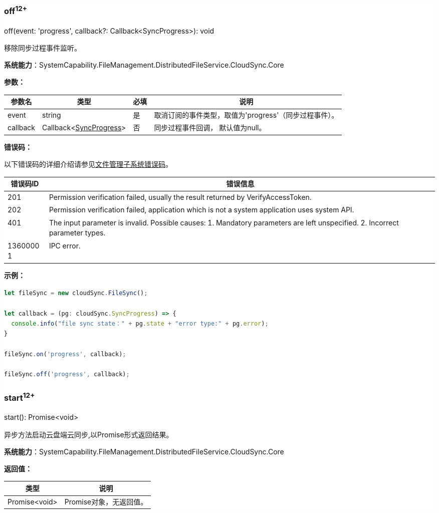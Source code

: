 ### off<sup>12+</sup>

off(event: 'progress', callback?: Callback\<SyncProgress>): void

移除同步过程事件监听。

**系统能力**：SystemCapability.FileManagement.DistributedFileService.CloudSync.Core

**参数：**

| 参数名     | 类型   | 必填 | 说明 |
| ---------- | ------ | ---- | ---- |
| event | string | 是   | 取消订阅的事件类型，取值为'progress'（同步过程事件）。|
| callback | Callback\<[SyncProgress](#syncprogress12)> |  否   | 同步过程事件回调， 默认值为null。 |

**错误码：**

以下错误码的详细介绍请参见[文件管理子系统错误码](errorcode-filemanagement.md)。

| 错误码ID                     | 错误信息        |
| ---------------------------- | ---------- |
| 201 | Permission verification failed, usually the result returned by VerifyAccessToken. |
| 202 | Permission verification failed, application which is not a system application uses system API. |
| 401 | The input parameter is invalid. Possible causes: 1. Mandatory parameters are left unspecified. 2. Incorrect parameter types. |
| 13600001  | IPC error. |

**示例：**

  ```ts
  let fileSync = new cloudSync.FileSync();

  let callback = (pg: cloudSync.SyncProgress) => {
    console.info("file sync state：" + pg.state + "error type:" + pg.error);
  }

  fileSync.on('progress', callback);

  fileSync.off('progress', callback);
  ```

### start<sup>12+</sup>

start(): Promise&lt;void&gt;

异步方法启动云盘端云同步,以Promise形式返回结果。

**系统能力**：SystemCapability.FileManagement.DistributedFileService.CloudSync.Core

**返回值：**

| 类型                  | 说明             |
| --------------------- | ---------------- |
| Promise&lt;void&gt; | Promise对象，无返回值。 |

